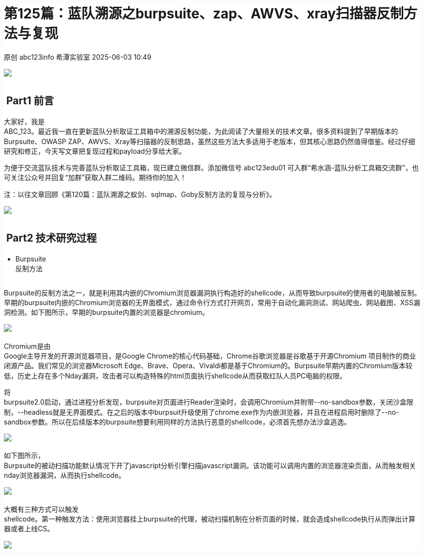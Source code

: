 #  第125篇：蓝队溯源之burpsuite、zap、AWVS、xray扫描器反制方法与复现   
原创 abc123info  希潭实验室   2025-06-03 10:49  
  
![](https://mmbiz.qpic.cn/mmbiz_png/OAz0RNU450ATcz6jUJnFNeOxRzVZ9Lbc0INLwTJTZT1GaNutZrfDn6csvjBoS2ox0efLUEexXqPEcVbYfbLo8w/640?wx_fmt=png "")  
##  Part1 前言   
  
大家好，我是  
ABC_123。最近我一直在更新蓝队分析取证工具箱中的溯源反制功能，为此阅读了大量相关的技术文章。很多资料提到了早期版本的Burpsuite、OWASP ZAP、AWVS、Xray等扫描器的反制思路，虽然这些方法大多适用于老版本，但其核心思路仍然值得借鉴。经过仔细研究和修正，今天写文章把复现过程和payload分享给大家。  
  
为便于交流蓝队技术与完善蓝队分析取证工具箱，现已建立微信群。添加微信号 abc123edu01 可入群“希水涵-蓝队分析工具箱交流群”，也可关注公众号并回复“加群”获取入群二维码。期待你的加入！  
  
注：以往文章回顾《第120篇：蓝队溯源之蚁剑、sqlmap、Goby反制方法的复现与分析》。  
  
![](https://mmbiz.qpic.cn/mmbiz_jpg/OAz0RNU450Dq1Q8s4COc7InkMO0jIGjiaGho1fcJicpibWB4vzvIM1wAib9TiakVECbIM5S0mHCTTeGJJibWtCe25vXw/640?wx_fmt=jpeg&from=appmsg "")  
  
  
##  Part2 技术研究过程   
- Burpsuite  
反制方法  
  
##   
  
Burpsuite的反制方法之一，就是利用其内嵌的Chromium浏览器漏洞执行构造好的shellcode，从而导致burpsuite的使用者的电脑被反制。早期的burpsuite内嵌的Chromium浏览器的无界面模式，通过命令行方式打开网页，常用于自动化漏洞测试、网站爬虫、网站截图、XSS漏洞检测。如下图所示，早期的burpsuite内置的浏览器是chromium。  
  
![](https://mmbiz.qpic.cn/mmbiz_png/OAz0RNU450AYCeH4qpJ2frKNYiaqfVGibsHvM4icU1M91JhDdIqFN6NT0kSOowlaMVDicqfOfduHCUsO8AGs5qaNVA/640?wx_fmt=png&from=appmsg "")  
  
  
Chromium是由  
Google主导开发的开源浏览器项目，是Google Chrome的核心代码基础，Chrome谷歌浏览器是谷歌基于开源Chromium 项目制作的商业闭源产品。我们常见的浏览器Microsoft Edge、Brave、Opera、Vivaldi都是基于Chromium的。Burpsuite早期内置的Chromium版本较低，历史上存在多个Nday漏洞，攻击者可以构造特殊的html页面执行shellcode从而获取红队人员PC电脑的权限。  
  
将  
burpsuite2.0启动，通过进程分析发现，burpsuite对页面进行Reader渲染时，会调用Chromium并附带--no-sandbox参数，关闭沙盒限制，--headless就是无界面模式。在之后的版本中burpsuit升级使用了chrome.exe作为内嵌浏览器，并且在进程启用时删除了--no-sandbox参数。所以在后续版本的burpsuite想要利用同样的方法执行恶意的shellcode，必须首先想办法沙盒逃逸。  
  
![](https://mmbiz.qpic.cn/mmbiz_png/OAz0RNU450AYCeH4qpJ2frKNYiaqfVGibsbDA2eE2IIQhBLabdRPzyqTChDNjuTe1a2rJm9naAzATpKRPsXfnv4A/640?wx_fmt=png&from=appmsg "")  
  
  
如下图所示，  
Burpsuite的被动扫描功能默认情况下开了javascript分析引擎扫描javascript漏洞。该功能可以调用内置的浏览器渲染页面，从而触发相关nday浏览器漏洞，从而执行shellcode。  
  
![](https://mmbiz.qpic.cn/mmbiz_png/OAz0RNU450AYCeH4qpJ2frKNYiaqfVGibsZDxaNdUXhic9LGeHgTnXZiawr8hk49CHFibXzzp66gDf8MB2ZS42TwwbA/640?wx_fmt=png&from=appmsg "")  
  
  
大概有三种方式可以触发  
shellcode。第一种触发方法：使用浏览器挂上burpsuite的代理，被动扫描机制在分析页面的时候，就会造成shellcode执行从而弹出计算器或者上线CS。  
  
![](https://mmbiz.qpic.cn/mmbiz_png/OAz0RNU450AYCeH4qpJ2frKNYiaqfVGibsLibK7Gb5NBUOv0iaGcCC6sgNiazTlPFs0PJpPmHzEedoNfZvoyAwvQ83g/640?wx_fmt=png&from=appmsg "")  
  